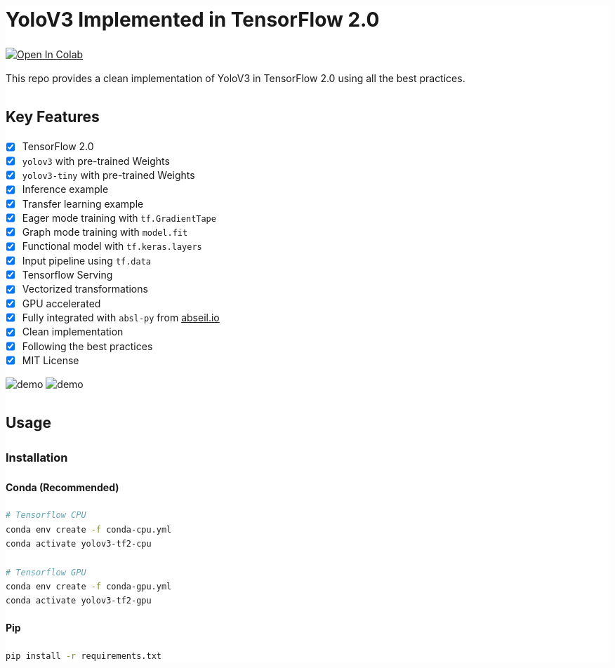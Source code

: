 # YoloV3 Implemented in TensorFlow 2.0

[![Open In Colab](https://colab.research.google.com/assets/colab-badge.svg)](https://colab.research.google.com/github/zzh8829/yolov3-tf2/blob/master/colab_gpu.ipynb)

This repo provides a clean implementation of YoloV3 in TensorFlow 2.0 using all the best practices.

## Key Features

- [x] TensorFlow 2.0
- [x] `yolov3` with pre-trained Weights
- [x] `yolov3-tiny` with pre-trained Weights
- [x] Inference example
- [x] Transfer learning example
- [x] Eager mode training with `tf.GradientTape`
- [x] Graph mode training with `model.fit`
- [x] Functional model with `tf.keras.layers`
- [x] Input pipeline using `tf.data`
- [x] Tensorflow Serving
- [x] Vectorized transformations
- [x] GPU accelerated
- [x] Fully integrated with `absl-py` from [abseil.io](https://abseil.io)
- [x] Clean implementation
- [x] Following the best practices
- [x] MIT License

![demo](https://raw.githubusercontent.com/zzh8829/yolov3-tf2/master/data/meme_out.jpg)
![demo](https://raw.githubusercontent.com/zzh8829/yolov3-tf2/master/data/street_out.jpg)

## Usage

### Installation

#### Conda (Recommended)

```bash
# Tensorflow CPU
conda env create -f conda-cpu.yml
conda activate yolov3-tf2-cpu

# Tensorflow GPU
conda env create -f conda-gpu.yml
conda activate yolov3-tf2-gpu
```

#### Pip

```bash
pip install -r requirements.txt
```

